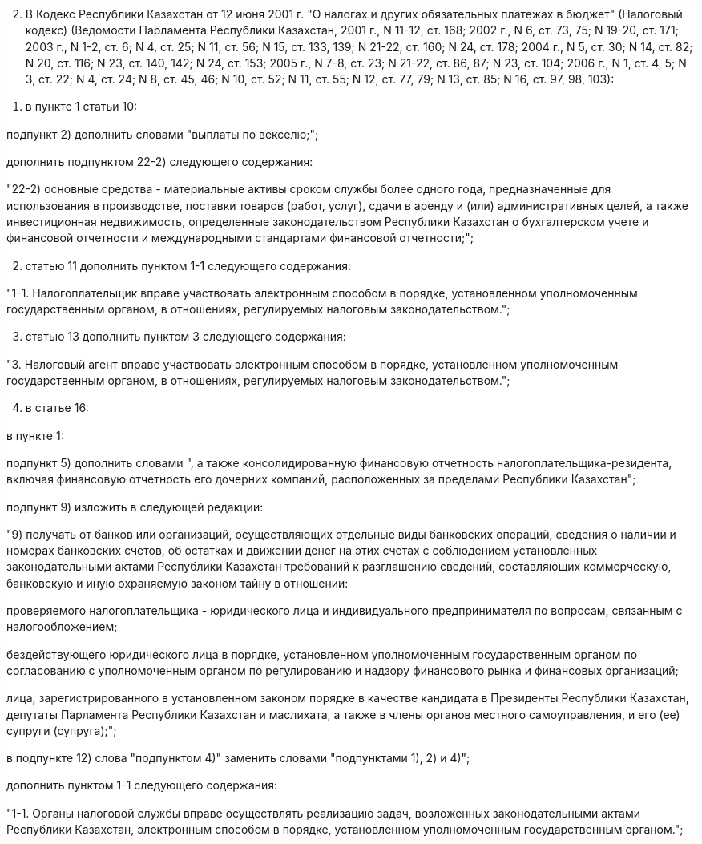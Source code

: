 2. В Кодекс Республики Казахстан от 12 июня 2001 г. "О налогах и других обязательных платежах в бюджет" (Налоговый кодекс) (Ведомости Парламента Республики Казахстан, 2001 г., N 11-12, ст. 168; 2002 г., N 6, ст. 73, 75; N 19-20, ст. 171; 2003 г., N 1-2, ст. 6; N 4, ст. 25; N 11, ст. 56; N 15, ст. 133, 139; N 21-22, ст. 160; N 24, ст. 178; 2004 г., N 5, ст. 30; N 14, ст. 82; N 20, ст. 116; N 23, ст. 140, 142; N 24, ст. 153; 2005 г., N 7-8, ст. 23; N 21-22, ст. 86, 87; N 23, ст. 104; 2006 г., N 1, ст. 4, 5; N 3, ст. 22; N 4, ст. 24; N 8, ст. 45, 46; N 10, ст. 52; N 11, ст. 55; N 12, ст. 77, 79; N 13, ст. 85; N 16, ст. 97, 98, 103):

1) в пункте 1 статьи 10:

подпункт 2) дополнить словами "выплаты по векселю;";

дополнить подпунктом 22-2) следующего содержания:

"22-2) основные средства - материальные активы сроком службы более одного года, предназначенные для использования в производстве, поставки товаров (работ, услуг), сдачи в аренду и (или) административных целей, а также инвестиционная недвижимость, определенные законодательством Республики Казахстан о бухгалтерском учете и финансовой отчетности и международными стандартами финансовой отчетности;";

2) статью 11 дополнить пунктом 1-1 следующего содержания:

"1-1. Налогоплательщик вправе участвовать электронным способом в порядке, установленном уполномоченным государственным органом, в отношениях, регулируемых налоговым законодательством.";

3) статью 13 дополнить пунктом 3 следующего содержания:

"3. Налоговый агент вправе участвовать электронным способом в порядке, установленном уполномоченным государственным органом, в отношениях, регулируемых налоговым законодательством.";

4) в статье 16:

в пункте 1:

подпункт 5) дополнить словами ", а также консолидированную финансовую отчетность налогоплательщика-резидента, включая финансовую отчетность его дочерних компаний, расположенных за пределами Республики Казахстан";

подпункт 9) изложить в следующей редакции:

"9) получать от банков или организаций, осуществляющих отдельные виды банковских операций, сведения о наличии и номерах банковских счетов, об остатках и движении денег на этих счетах с соблюдением установленных законодательными актами Республики Казахстан требований к разглашению сведений, составляющих коммерческую, банковскую и иную охраняемую законом тайну в отношении:

проверяемого налогоплательщика - юридического лица и индивидуального предпринимателя по вопросам, связанным с налогообложением;

бездействующего юридического лица в порядке, установленном уполномоченным государственным органом по согласованию с уполномоченным органом по регулированию и надзору финансового рынка и финансовых организаций;

лица, зарегистрированного в установленном законом порядке в качестве кандидата в Президенты Республики Казахстан, депутаты Парламента Республики Казахстан и маслихата, а также в члены органов местного самоуправления, и его (ее) супруги (супруга);";

в подпункте 12) слова "подпунктом 4)" заменить словами "подпунктами 1), 2) и 4)";

дополнить пунктом 1-1 следующего содержания:

"1-1. Органы налоговой службы вправе осуществлять реализацию задач, возложенных законодательными актами Республики Казахстан, электронным способом в порядке, установленном уполномоченным государственным органом.";
